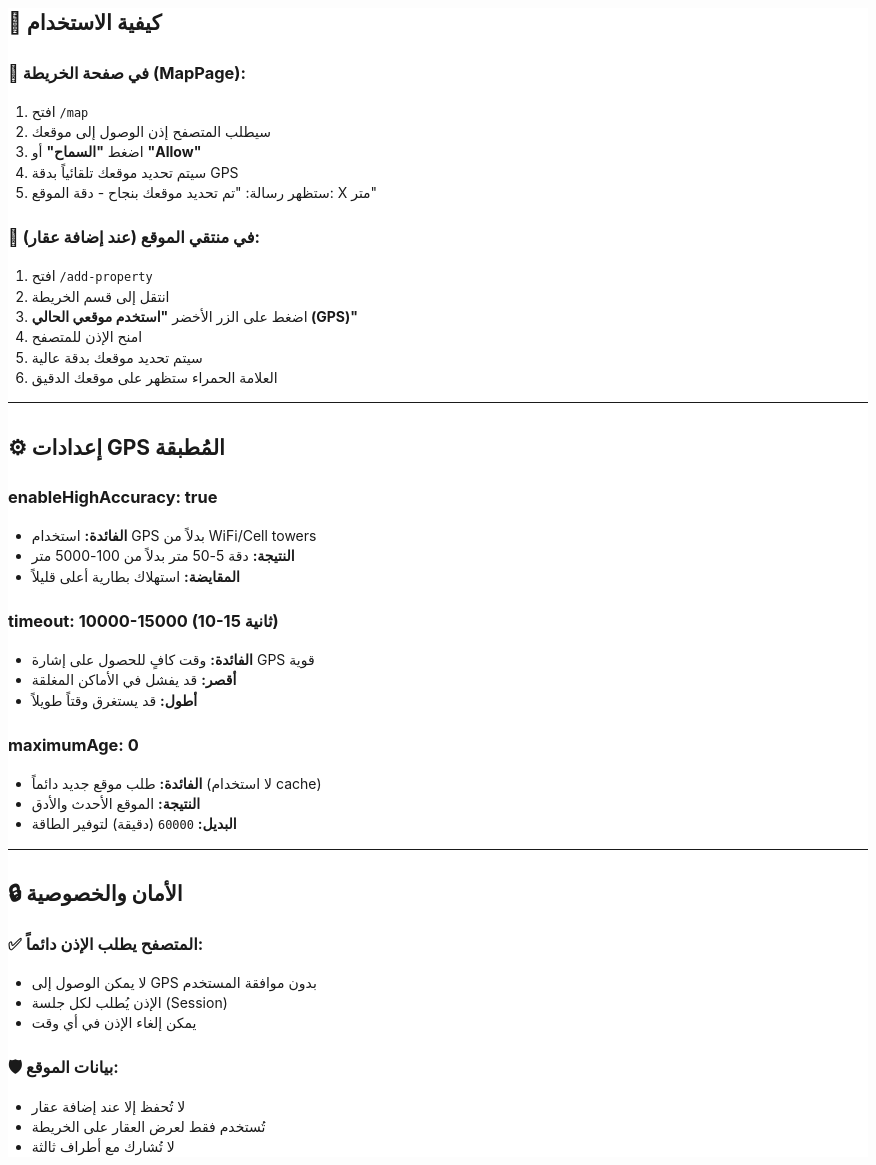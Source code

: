 
## 🚀 كيفية الاستخدام

### 📱 في صفحة الخريطة (MapPage):
1. افتح `/map`
2. سيطلب المتصفح إذن الوصول إلى موقعك
3. اضغط **"السماح"** أو **"Allow"**
4. سيتم تحديد موقعك تلقائياً بدقة GPS
5. ستظهر رسالة: "تم تحديد موقعك بنجاح - دقة الموقع: X متر"

### 📍 في منتقي الموقع (عند إضافة عقار):
1. افتح `/add-property`
2. انتقل إلى قسم الخريطة
3. اضغط على الزر الأخضر **"استخدم موقعي الحالي (GPS)"**
4. امنح الإذن للمتصفح
5. سيتم تحديد موقعك بدقة عالية
6. العلامة الحمراء ستظهر على موقعك الدقيق

---

## ⚙️ إعدادات GPS المُطبقة

### enableHighAccuracy: true
- **الفائدة:** استخدام GPS بدلاً من WiFi/Cell towers
- **النتيجة:** دقة 5-50 متر بدلاً من 100-5000 متر
- **المقايضة:** استهلاك بطارية أعلى قليلاً

### timeout: 10000-15000 (10-15 ثانية)
- **الفائدة:** وقت كافٍ للحصول على إشارة GPS قوية
- **أقصر:** قد يفشل في الأماكن المغلقة
- **أطول:** قد يستغرق وقتاً طويلاً

### maximumAge: 0
- **الفائدة:** طلب موقع جديد دائماً (لا استخدام cache)
- **النتيجة:** الموقع الأحدث والأدق
- **البديل:** `60000` (دقيقة) لتوفير الطاقة

---

## 🔒 الأمان والخصوصية

### ✅ المتصفح يطلب الإذن دائماً:
- لا يمكن الوصول إلى GPS بدون موافقة المستخدم
- الإذن يُطلب لكل جلسة (Session)
- يمكن إلغاء الإذن في أي وقت

### 🛡️ بيانات الموقع:
- لا تُحفظ إلا عند إضافة عقار
- تُستخدم فقط لعرض العقار على الخريطة
- لا تُشارك مع أطراف ثالثة
